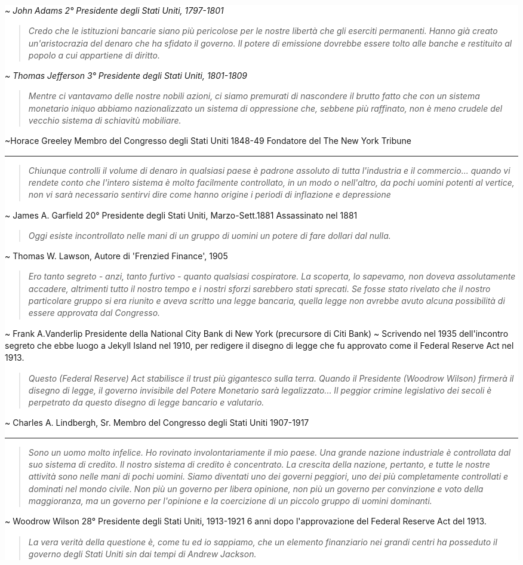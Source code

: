 *~ John Adams 2° Presidente degli Stati Uniti, 1797-1801*

> *Credo che le istituzioni bancarie siano più pericolose per le nostre libertà che gli eserciti permanenti. Hanno già creato un'aristocrazia del denaro che ha sfidato il governo. Il potere di emissione dovrebbe essere tolto alle banche e restituito al popolo a cui appartiene di diritto.*

*~ Thomas Jefferson 3° Presidente degli Stati Uniti, 1801-1809*

> *Mentre ci vantavamo delle nostre nobili azioni, ci siamo premurati di nascondere il brutto fatto che con un sistema monetario iniquo abbiamo nazionalizzato un sistema di oppressione che, sebbene più raffinato, non è meno crudele del vecchio sistema di schiavitù mobiliare.*

~Horace Greeley Membro del Congresso degli Stati Uniti 1848-49 Fondatore del The New York Tribune

---

> *Chiunque controlli il volume di denaro in qualsiasi paese è padrone assoluto di tutta l'industria e il commercio... quando vi rendete conto che l'intero sistema è molto facilmente controllato, in un modo o nell'altro, da pochi uomini potenti al vertice, non vi sarà necessario sentirvi dire come hanno origine i periodi di inflazione e depressione*

~ James A. Garfield 20° Presidente degli Stati Uniti, Marzo-Sett.1881 Assassinato nel 1881

> *Oggi esiste incontrollato nelle mani di un gruppo di uomini un potere di fare dollari dal nulla.*

~ Thomas W. Lawson, Autore di 'Frenzied Finance', 1905

> *Ero tanto segreto \- anzi, tanto furtivo \- quanto qualsiasi cospiratore. La scoperta, lo sapevamo, non doveva assolutamente accadere, altrimenti tutto il nostro tempo e i nostri sforzi sarebbero stati sprecati. Se fosse stato rivelato che il nostro particolare gruppo si era riunito e aveva scritto una legge bancaria, quella legge non avrebbe avuto alcuna possibilità di essere approvata dal Congresso.*

~ Frank A.Vanderlip Presidente della National City Bank di New York (precursore di Citi Bank) ~ Scrivendo nel 1935 dell'incontro segreto che ebbe luogo a Jekyll Island nel 1910, per redigere il disegno di legge che fu approvato come il Federal Reserve Act nel 1913.

> *Questo (Federal Reserve) Act stabilisce il trust più gigantesco sulla terra. Quando il Presidente (Woodrow Wilson) firmerà il disegno di legge, il governo invisibile del Potere Monetario sarà legalizzato... Il peggior crimine legislativo dei secoli è perpetrato da questo disegno di legge bancario e valutario.*

~ Charles A. Lindbergh, Sr. Membro del Congresso degli Stati Uniti 1907-1917

---

> *Sono un uomo molto infelice. Ho rovinato involontariamente il mio paese. Una grande nazione industriale è controllata dal suo sistema di credito. Il nostro sistema di credito è concentrato. La crescita della nazione, pertanto, e tutte le nostre attività sono nelle mani di pochi uomini. Siamo diventati uno dei governi peggiori, uno dei più completamente controllati e dominati nel mondo civile. Non più un governo per libera opinione, non più un governo per convinzione e voto della maggioranza, ma un governo per l'opinione e la coercizione di un piccolo gruppo di uomini dominanti.*

~ Woodrow Wilson 28° Presidente degli Stati Uniti, 1913-1921 6 anni dopo l'approvazione del Federal Reserve Act del 1913.

> *La vera verità della questione è, come tu ed io sappiamo, che un elemento finanziario nei grandi centri ha posseduto il governo degli Stati Uniti sin dai tempi di Andrew Jackson.*
